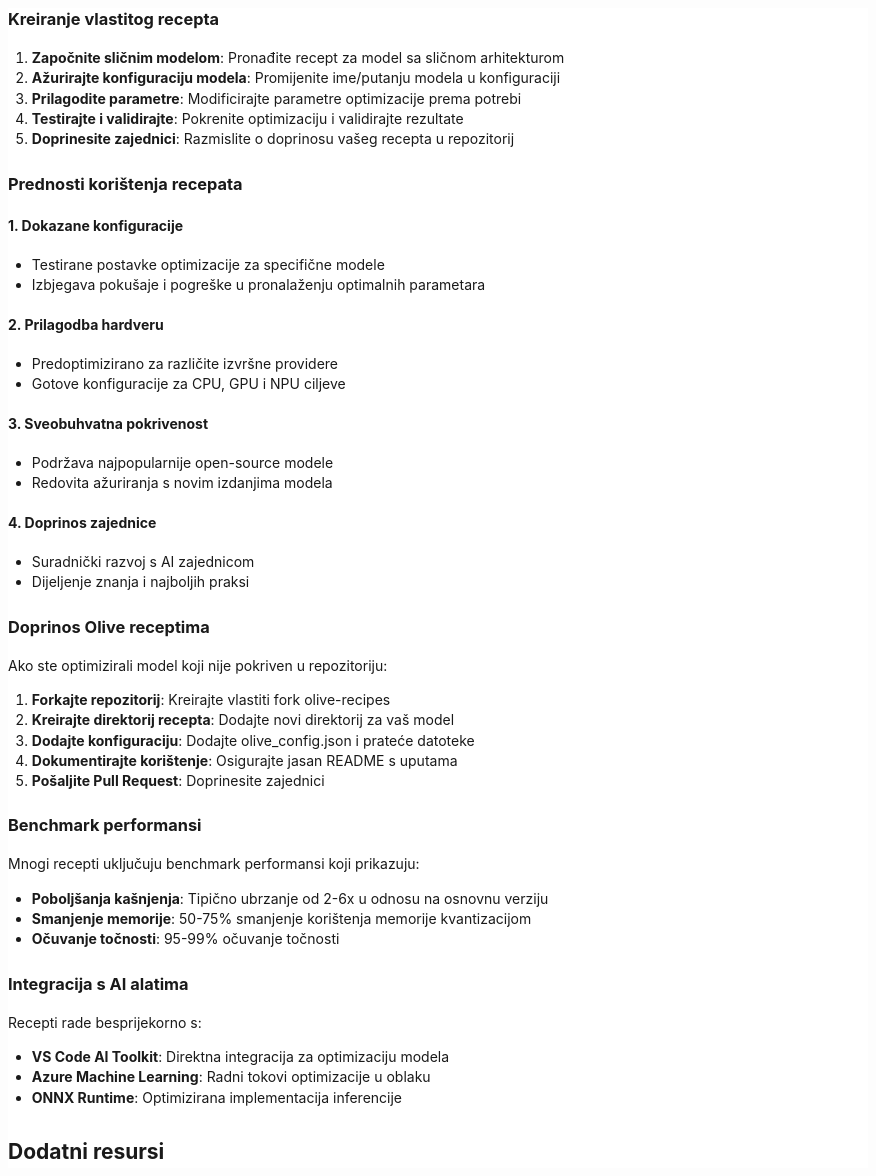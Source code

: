 ### Kreiranje vlastitog recepta

1. **Započnite sličnim modelom**: Pronađite recept za model sa sličnom arhitekturom
2. **Ažurirajte konfiguraciju modela**: Promijenite ime/putanju modela u konfiguraciji
3. **Prilagodite parametre**: Modificirajte parametre optimizacije prema potrebi
4. **Testirajte i validirajte**: Pokrenite optimizaciju i validirajte rezultate
5. **Doprinesite zajednici**: Razmislite o doprinosu vašeg recepta u repozitorij

### Prednosti korištenja recepata

#### 1. **Dokazane konfiguracije**
- Testirane postavke optimizacije za specifične modele
- Izbjegava pokušaje i pogreške u pronalaženju optimalnih parametara

#### 2. **Prilagodba hardveru**
- Predoptimizirano za različite izvršne providere
- Gotove konfiguracije za CPU, GPU i NPU ciljeve

#### 3. **Sveobuhvatna pokrivenost**
- Podržava najpopularnije open-source modele
- Redovita ažuriranja s novim izdanjima modela

#### 4. **Doprinos zajednice**
- Suradnički razvoj s AI zajednicom
- Dijeljenje znanja i najboljih praksi

### Doprinos Olive receptima

Ako ste optimizirali model koji nije pokriven u repozitoriju:

1. **Forkajte repozitorij**: Kreirajte vlastiti fork olive-recipes
2. **Kreirajte direktorij recepta**: Dodajte novi direktorij za vaš model
3. **Dodajte konfiguraciju**: Dodajte olive_config.json i prateće datoteke
4. **Dokumentirajte korištenje**: Osigurajte jasan README s uputama
5. **Pošaljite Pull Request**: Doprinesite zajednici

### Benchmark performansi

Mnogi recepti uključuju benchmark performansi koji prikazuju:
- **Poboljšanja kašnjenja**: Tipično ubrzanje od 2-6x u odnosu na osnovnu verziju
- **Smanjenje memorije**: 50-75% smanjenje korištenja memorije kvantizacijom
- **Očuvanje točnosti**: 95-99% očuvanje točnosti

### Integracija s AI alatima

Recepti rade besprijekorno s:
- **VS Code AI Toolkit**: Direktna integracija za optimizaciju modela
- **Azure Machine Learning**: Radni tokovi optimizacije u oblaku
- **ONNX Runtime**: Optimizirana implementacija inferencije

## Dodatni resursi
